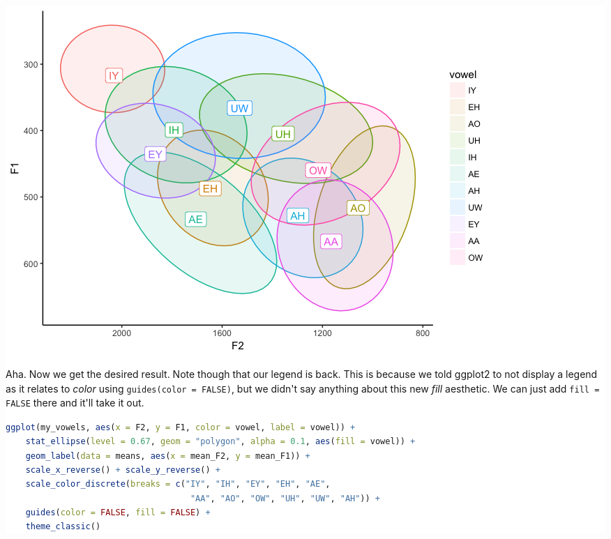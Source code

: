![](/images/plots/vowel_plots_1/plot27.png)

Aha. Now we get the desired result. Note though that our legend is back. This is because we told ggplot2 to not display a legend as it relates to *color* using `guides(color = FALSE)`, but we didn't say anything about this new *fill* aesthetic. We can just add `fill = FALSE` there and it'll take it out. 

```r
ggplot(my_vowels, aes(x = F2, y = F1, color = vowel, label = vowel)) + 
    stat_ellipse(level = 0.67, geom = "polygon", alpha = 0.1, aes(fill = vowel)) + 
    geom_label(data = means, aes(x = mean_F2, y = mean_F1)) + 
    scale_x_reverse() + scale_y_reverse() + 
    scale_color_discrete(breaks = c("IY", "IH", "EY", "EH", "AE", 
                                     "AA", "AO", "OW", "UH", "UW", "AH")) +
    guides(color = FALSE, fill = FALSE) + 
    theme_classic()
```